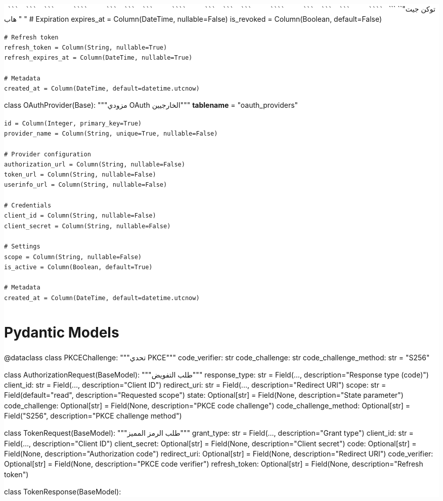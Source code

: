````  ```  ```  ```  ````  ```  ```  ```  ````  ```  ```  ```  ````  ```  ```  ```  ````  ```  ```  ```  ````  ```  ```  ```  ````  ```  ```  ```  ````  ```  ```  ```  ````  ```  ```  ```  ````  ```  ```  ```  ````  ```  ```  ```  ````  ```  ```  ``"توكن جيت هاب "     "
    # Expiration
    expires_at = Column(DateTime, nullable=False)
    is_revoked = Column(Boolean, default=False)
    
    # Refresh token
    refresh_token = Column(String, nullable=True)
    refresh_expires_at = Column(DateTime, nullable=True)
    
    # Metadata
    created_at = Column(DateTime, default=datetime.utcnow)

class OAuthProvider(Base):
    """مزودي OAuth الخارجيين"""
    __tablename__ = "oauth_providers"
    
    id = Column(Integer, primary_key=True)
    provider_name = Column(String, unique=True, nullable=False)
    
    # Provider configuration
    authorization_url = Column(String, nullable=False)
    token_url = Column(String, nullable=False)
    userinfo_url = Column(String, nullable=False)
    
    # Credentials
    client_id = Column(String, nullable=False)
    client_secret = Column(String, nullable=False)
    
    # Settings
    scope = Column(String, nullable=False)
    is_active = Column(Boolean, default=True)
    
    # Metadata
    created_at = Column(DateTime, default=datetime.utcnow)

# Pydantic Models
@dataclass
class PKCEChallenge:
    """تحدي PKCE"""
    code_verifier: str
    code_challenge: str
    code_challenge_method: str = "S256"

class AuthorizationRequest(BaseModel):
    """طلب التفويض"""
    response_type: str = Field(..., description="Response type (code)")
    client_id: str = Field(..., description="Client ID")
    redirect_uri: str = Field(..., description="Redirect URI")
    scope: str = Field(default="read", description="Requested scope")
    state: Optional[str] = Field(None, description="State parameter")
    code_challenge: Optional[str] = Field(None, description="PKCE code challenge")
    code_challenge_method: Optional[str] = Field("S256", description="PKCE challenge method")

class TokenRequest(BaseModel):
    """طلب الرمز المميز"""
    grant_type: str = Field(..., description="Grant type")
    client_id: str = Field(..., description="Client ID")
    client_secret: Optional[str] = Field(None, description="Client secret")
    code: Optional[str] = Field(None, description="Authorization code")
    redirect_uri: Optional[str] = Field(None, description="Redirect URI")
    code_verifier: Optional[str] = Field(None, description="PKCE code verifier")
    refresh_token: Optional[str] = Field(None, description="Refresh token")

class TokenResponse(BaseModel):
````